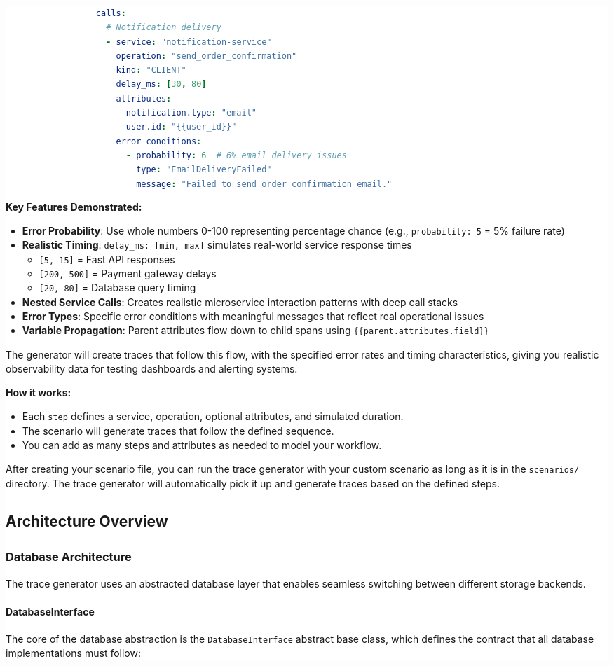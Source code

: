 ```yaml
                  calls:
                    # Notification delivery
                    - service: "notification-service"
                      operation: "send_order_confirmation"
                      kind: "CLIENT"
                      delay_ms: [30, 80]
                      attributes:
                        notification.type: "email"
                        user.id: "{{user_id}}"
                      error_conditions:
                        - probability: 6  # 6% email delivery issues
                          type: "EmailDeliveryFailed"
                          message: "Failed to send order confirmation email."
```

**Key Features Demonstrated:**

- **Error Probability**: Use whole numbers 0-100 representing percentage chance (e.g., `probability: 5` = 5% failure rate)
- **Realistic Timing**: `delay_ms: [min, max]` simulates real-world service response times
  - `[5, 15]` = Fast API responses
  - `[200, 500]` = Payment gateway delays  
  - `[20, 80]` = Database query timing
- **Nested Service Calls**: Creates realistic microservice interaction patterns with deep call stacks
- **Error Types**: Specific error conditions with meaningful messages that reflect real operational issues
- **Variable Propagation**: Parent attributes flow down to child spans using `{{parent.attributes.field}}`

The generator will create traces that follow this flow, with the specified error rates and timing characteristics, giving you realistic observability data for testing dashboards and alerting systems.

**How it works:**
- Each `step` defines a service, operation, optional attributes, and simulated duration.
- The scenario will generate traces that follow the defined sequence.
- You can add as many steps and attributes as needed to model your workflow.

After creating your scenario file, you can run the trace generator with your custom scenario as long as it is in the `scenarios/` directory. The trace generator will automatically pick it up and generate traces based on the defined steps.

## Architecture Overview

### Database Architecture

The trace generator uses an abstracted database layer that enables seamless switching between different storage backends.

#### DatabaseInterface

The core of the database abstraction is the `DatabaseInterface` abstract base class, which defines the contract that all database implementations must follow:
